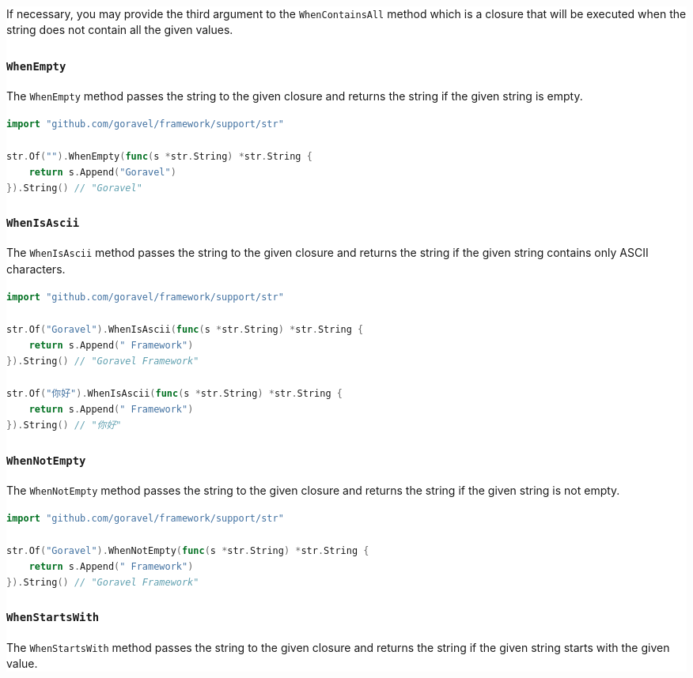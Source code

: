 If necessary, you may provide the third argument to the `WhenContainsAll` method which is a closure that will be
executed when the string does not contain all the given values.

### `WhenEmpty`

The `WhenEmpty` method passes the string to the given closure and returns the string if the given string is empty.

```go
import "github.com/goravel/framework/support/str"

str.Of("").WhenEmpty(func(s *str.String) *str.String {
    return s.Append("Goravel")
}).String() // "Goravel"
```

### `WhenIsAscii`

The `WhenIsAscii` method passes the string to the given closure and returns the string if the given string contains only
ASCII characters.

```go
import "github.com/goravel/framework/support/str"

str.Of("Goravel").WhenIsAscii(func(s *str.String) *str.String {
    return s.Append(" Framework")
}).String() // "Goravel Framework"

str.Of("你好").WhenIsAscii(func(s *str.String) *str.String {
    return s.Append(" Framework")
}).String() // "你好"
```

### `WhenNotEmpty`

The `WhenNotEmpty` method passes the string to the given closure and returns the string if the given string is not
empty.

```go
import "github.com/goravel/framework/support/str"

str.Of("Goravel").WhenNotEmpty(func(s *str.String) *str.String {
    return s.Append(" Framework")
}).String() // "Goravel Framework"
```

### `WhenStartsWith`

The `WhenStartsWith` method passes the string to the given closure and returns the string if the given string starts
with the given value.
